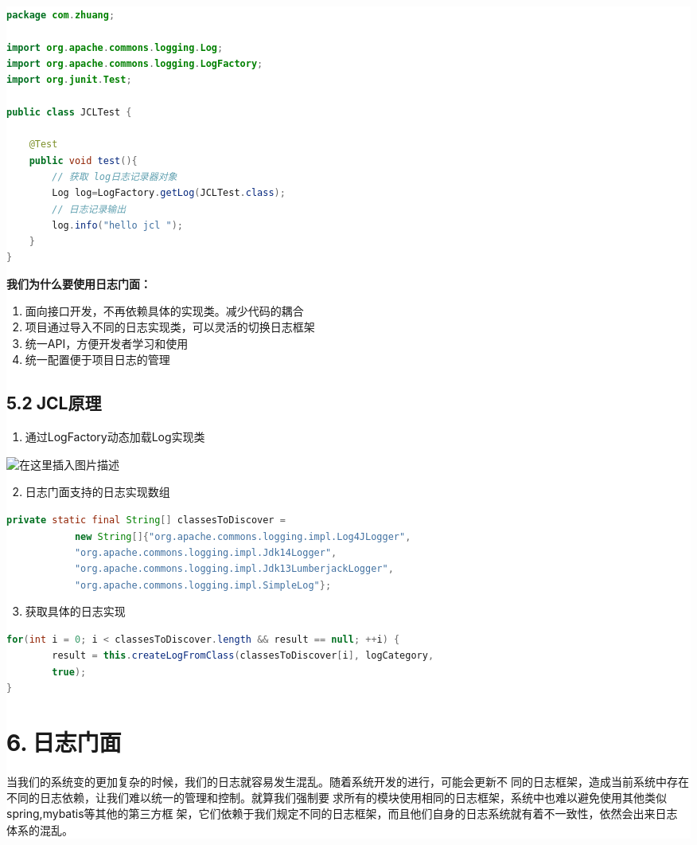 ```java
package com.zhuang;

import org.apache.commons.logging.Log;
import org.apache.commons.logging.LogFactory;
import org.junit.Test;

public class JCLTest {

    @Test
    public void test(){
        // 获取 log日志记录器对象
        Log log=LogFactory.getLog(JCLTest.class);
        // 日志记录输出
        log.info("hello jcl ");
    }
}
```

**我们为什么要使用日志门面：**

1.  面向接口开发，不再依赖具体的实现类。减少代码的耦合
2. 项目通过导入不同的日志实现类，可以灵活的切换日志框架
3. 统一API，方便开发者学习和使用
4. 统一配置便于项目日志的管理

## 5.2 JCL原理

1. 通过LogFactory动态加载Log实现类

![在这里插入图片描述](https://img-blog.csdnimg.cn/4d2aa7f4be654fa0b1bc71ba86e48017.png)

2. 日志门面支持的日志实现数组

```java
private static final String[] classesToDiscover =
            new String[]{"org.apache.commons.logging.impl.Log4JLogger",
            "org.apache.commons.logging.impl.Jdk14Logger",
            "org.apache.commons.logging.impl.Jdk13LumberjackLogger",
            "org.apache.commons.logging.impl.SimpleLog"};
```

3. 获取具体的日志实现

```java
for(int i = 0; i < classesToDiscover.length && result == null; ++i) {
        result = this.createLogFromClass(classesToDiscover[i], logCategory,
        true);
}
```

# 6. 日志门面

当我们的系统变的更加复杂的时候，我们的日志就容易发生混乱。随着系统开发的进行，可能会更新不 同的日志框架，造成当前系统中存在不同的日志依赖，让我们难以统一的管理和控制。就算我们强制要 求所有的模块使用相同的日志框架，系统中也难以避免使用其他类似spring,mybatis等其他的第三方框 架，它们依赖于我们规定不同的日志框架，而且他们自身的日志系统就有着不一致性，依然会出来日志 体系的混乱。

